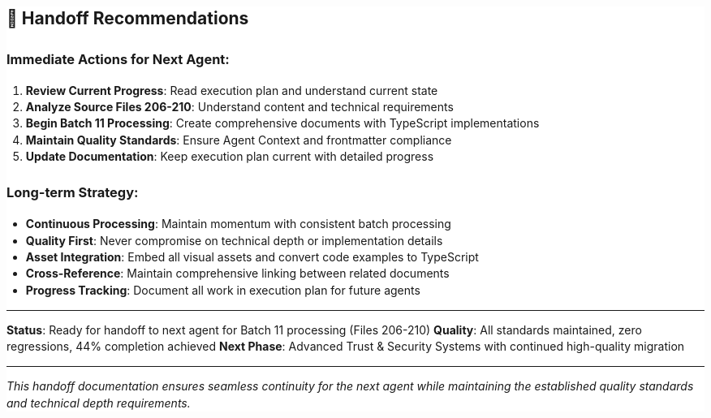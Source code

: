 ## 🚀 **Handoff Recommendations**

### **Immediate Actions for Next Agent**:
1. **Review Current Progress**: Read execution plan and understand current state
2. **Analyze Source Files 206-210**: Understand content and technical requirements
3. **Begin Batch 11 Processing**: Create comprehensive documents with TypeScript implementations
4. **Maintain Quality Standards**: Ensure Agent Context and frontmatter compliance
5. **Update Documentation**: Keep execution plan current with detailed progress

### **Long-term Strategy**:
- **Continuous Processing**: Maintain momentum with consistent batch processing
- **Quality First**: Never compromise on technical depth or implementation details
- **Asset Integration**: Embed all visual assets and convert code examples to TypeScript
- **Cross-Reference**: Maintain comprehensive linking between related documents
- **Progress Tracking**: Document all work in execution plan for future agents

---

**Status**: Ready for handoff to next agent for Batch 11 processing (Files 206-210)
**Quality**: All standards maintained, zero regressions, 44% completion achieved
**Next Phase**: Advanced Trust & Security Systems with continued high-quality migration

---

*This handoff documentation ensures seamless continuity for the next agent while maintaining the established quality standards and technical depth requirements.* 